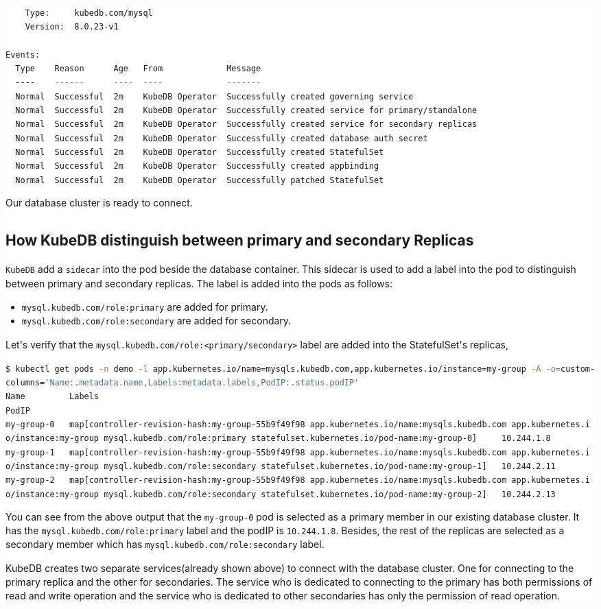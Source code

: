 ```bash
    Type:     kubedb.com/mysql
    Version:  8.0.23-v1

Events:
  Type    Reason      Age   From             Message
  ----    ------      ----  ----             -------
  Normal  Successful  2m    KubeDB Operator  Successfully created governing service
  Normal  Successful  2m    KubeDB Operator  Successfully created service for primary/standalone
  Normal  Successful  2m    KubeDB Operator  Successfully created service for secondary replicas
  Normal  Successful  2m    KubeDB Operator  Successfully created database auth secret
  Normal  Successful  2m    KubeDB Operator  Successfully created StatefulSet
  Normal  Successful  2m    KubeDB Operator  Successfully created appbinding
  Normal  Successful  2m    KubeDB Operator  Successfully patched StatefulSet
```

Our database cluster is ready to connect.

## How KubeDB distinguish between primary and secondary Replicas

`KubeDB` add a `sidecar` into the pod beside the database container. This sidecar is used to add a label into the pod to distinguish between primary and secondary replicas. The label is added into the pods as follows:

- `mysql.kubedb.com/role:primary` are added for primary.
- `mysql.kubedb.com/role:secondary` are added for secondary.

Let's verify that the `mysql.kubedb.com/role:<primary/secondary>` label are added into the StatefulSet's replicas,

```bash
$ kubectl get pods -n demo -l app.kubernetes.io/name=mysqls.kubedb.com,app.kubernetes.io/instance=my-group -A -o=custom-columns='Name:.metadata.name,Labels:metadata.labels,PodIP:.status.podIP'
Name         Labels                                                                                                                                                                           PodIP
my-group-0   map[controller-revision-hash:my-group-55b9f49f98 app.kubernetes.io/name:mysqls.kubedb.com app.kubernetes.io/instance:my-group mysql.kubedb.com/role:primary statefulset.kubernetes.io/pod-name:my-group-0]     10.244.1.8
my-group-1   map[controller-revision-hash:my-group-55b9f49f98 app.kubernetes.io/name:mysqls.kubedb.com app.kubernetes.io/instance:my-group mysql.kubedb.com/role:secondary statefulset.kubernetes.io/pod-name:my-group-1]   10.244.2.11
my-group-2   map[controller-revision-hash:my-group-55b9f49f98 app.kubernetes.io/name:mysqls.kubedb.com app.kubernetes.io/instance:my-group mysql.kubedb.com/role:secondary statefulset.kubernetes.io/pod-name:my-group-2]   10.244.2.13
```

You can see from the above output that the `my-group-0` pod is selected as a primary member in our existing database cluster. It has the `mysql.kubedb.com/role:primary` label and the podIP is `10.244.1.8`. Besides, the rest of the replicas are selected as a secondary member which has `mysql.kubedb.com/role:secondary` label.

KubeDB creates two separate services(already shown above) to connect with the database cluster. One for connecting to the primary replica and the other for secondaries. The service who is dedicated to connecting to the primary has both permissions of read and write operation and the service who is dedicated to other secondaries has only the permission of read operation.
